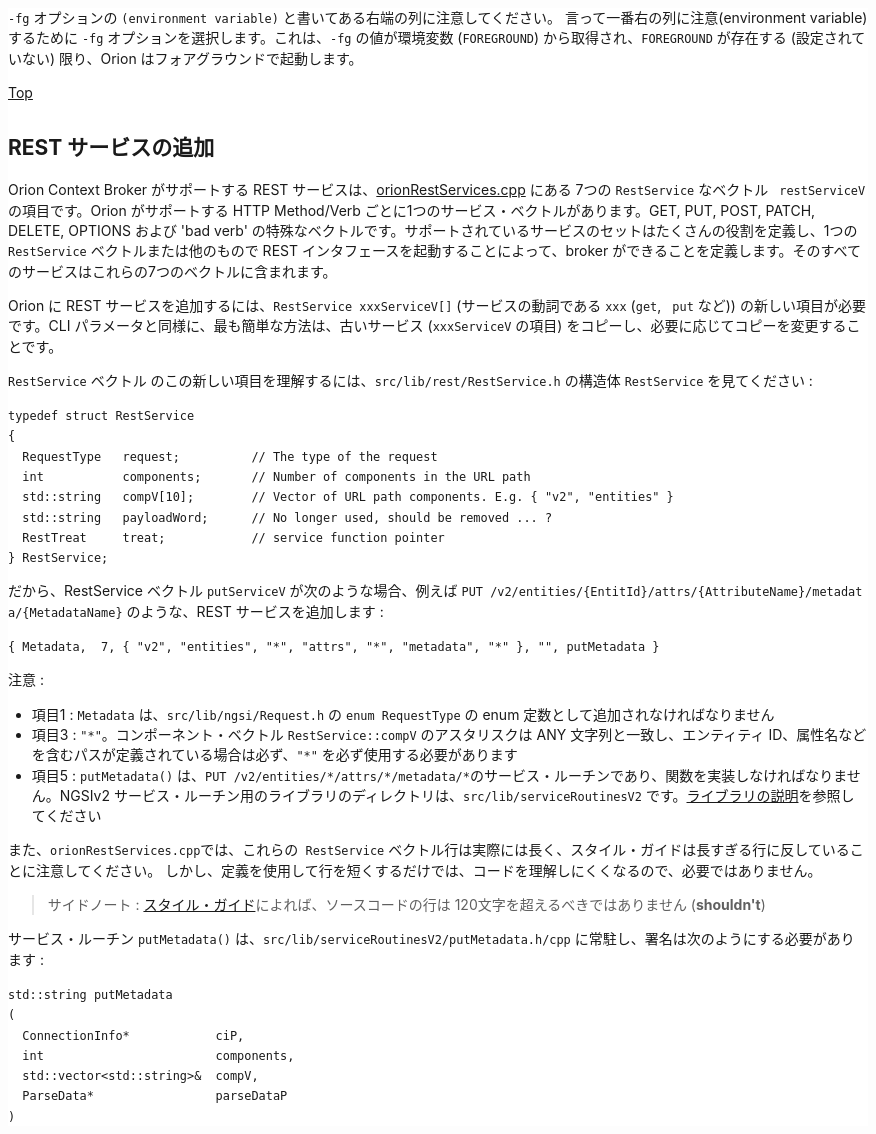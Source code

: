 `-fg` オプションの `(environment variable)` と書いてある右端の列に注意してください。
言って一番右の列に注意(environment variable)するために `-fg` オプションを選択します。これは、`-fg` の値が環境変数 (`FOREGROUND`) から取得され、`FOREGROUND` が存在する (設定されていない) 限り、Orion はフォアグラウンドで起動します。

[Top](#top)

<a name="adding-a-rest-service"></a>
## REST サービスの追加
Orion Context Broker がサポートする REST サービスは、[orionRestServices.cpp](sourceCode.md#srcappcontextbroker) にある 7つの `RestService` なベクトル ` restServiceV` の項目です。Orion がサポートする HTTP Method/Verb ごとに1つのサービス・ベクトルがあります。GET, PUT, POST, PATCH, DELETE, OPTIONS および 'bad verb' の特殊なベクトルです。サポートされているサービスのセットはたくさんの役割を定義し、1つの `RestService` ベクトルまたは他のもので REST インタフェースを起動することによって、broker ができることを定義します。そのすべてのサービスはこれらの7つのベクトルに含まれます。

Orion に REST サービスを追加するには、`RestService xxxServiceV[]` (サービスの動詞である `xxx` (`get`, ` put` など)) の新しい項目が必要です。CLI パラメータと同様に、最も簡単な方法は、古いサービス (`xxxServiceV` の項目) をコピーし、必要に応じてコピーを変更することです。

`RestService` ベクトル のこの新しい項目を理解するには、`src/lib/rest/RestService.h` の構造体 `RestService` を見てください :

```
typedef struct RestService  
{  
  RequestType   request;          // The type of the request  
  int           components;       // Number of components in the URL path  
  std::string   compV[10];        // Vector of URL path components. E.g. { "v2", "entities" }  
  std::string   payloadWord;      // No longer used, should be removed ... ?  
  RestTreat     treat;            // service function pointer  
} RestService;
```

だから、RestService ベクトル `putServiceV` が次のような場合、例えば `PUT /v2/entities/{EntitId}/attrs/{AttributeName}/metadata/{MetadataName}` のような、REST サービスを追加します :

```
{ Metadata,  7, { "v2", "entities", "*", "attrs", "*", "metadata", "*" }, "", putMetadata }
```

注意 :

* 項目1 : `Metadata` は、`src/lib/ngsi/Request.h` の `enum RequestType` の enum 定数として追加されなければなりません
* 項目3 : `"*"`。コンポーネント・ベクトル  `RestService::compV` のアスタリスクは ANY 文字列と一致し、エンティティ ID、属性名などを含むパスが定義されている場合は必ず、`"*"` を必ず使用する必要があります
* 項目5 : `putMetadata()` は、`PUT /v2/entities/*/attrs/*/metadata/*`のサービス・ルーチンであり、関数を実装しなければなりません。NGSIv2 サービス・ルーチン用のライブラリのディレクトリは、`src/lib/serviceRoutinesV2` です。[ライブラリの説明](sourceCode.md#srclibserviceroutinesv2)を参照してください

また、`orionRestServices.cpp`では、これらの` RestService` ベクトル行は実際には長く、スタイル・ガイドは長すぎる行に反していることに注意してください。 しかし、定義を使用して行を短くするだけでは、コードを理解しにくくなるので、必要ではありません。

> サイドノート : [スタイル・ガイド](../contribution_guidelines.md#s9-line-length)によれば、ソースコードの行は 120文字を超えるべきではありません (**shouldn't**)

サービス・ルーチン `putMetadata()` は、`src/lib/serviceRoutinesV2/putMetadata.h/cpp` に常駐し、署名は次のようにする必要があります :

```
std::string putMetadata  
(  
  ConnectionInfo*            ciP,  
  int                        components,  
  std::vector<std::string>&  compV,  
  ParseData*                 parseDataP  
)  
```
